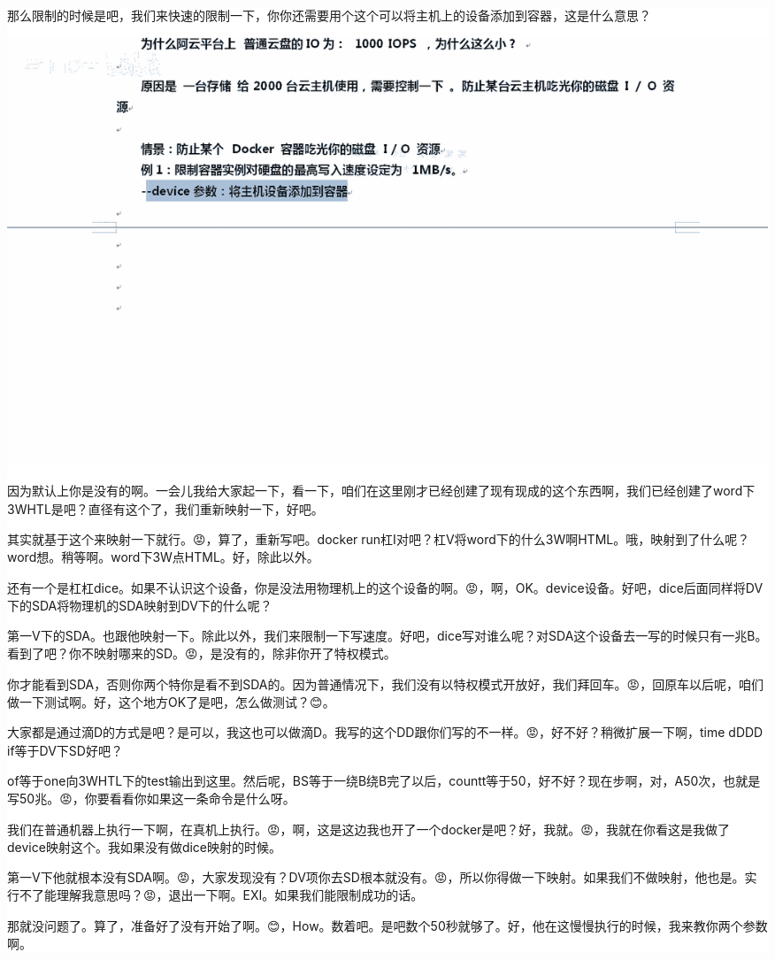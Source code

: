 那么限制的时候是吧，我们来快速的限制一下，你你还需要用个这个可以将主机上的设备添加到容器，这是什么意思？



![](img/f170ed2eee2c96c3946c3e884ea55c96_42.png)

因为默认上你是没有的啊。一会儿我给大家起一下，看一下，咱们在这里刚才已经创建了现有现成的这个东西啊，我们已经创建了word下3WHTL是吧？直径有这个了，我们重新映射一下，好吧。

其实就基于这个来映射一下就行。😡，算了，重新写吧。docker run杠I对吧？杠V将word下的什么3W啊HTML。哦，映射到了什么呢？word想。稍等啊。word下3W点HTML。好，除此以外。

还有一个是杠杠dice。如果不认识这个设备，你是没法用物理机上的这个设备的啊。😡，啊，OK。device设备。好吧，dice后面同样将DV下的SDA将物理机的SDA映射到DV下的什么呢？

第一V下的SDA。也跟他映射一下。除此以外，我们来限制一下写速度。好吧，dice写对谁么呢？对SDA这个设备去一写的时候只有一兆B。看到了吧？你不映射哪来的SD。😡，是没有的，除非你开了特权模式。

你才能看到SDA，否则你两个特你是看不到SDA的。因为普通情况下，我们没有以特权模式开放好，我们拜回车。😡，回原车以后呢，咱们做一下测试啊。好，这个地方OK了是吧，怎么做测试？😊。

大家都是通过滴D的方式是吧？是可以，我这也可以做滴D。我写的这个DD跟你们写的不一样。😡，好不好？稍微扩展一下啊，time dDDD if等于DV下SD好吧？

of等于one向3WHTL下的test输出到这里。然后呢，BS等于一绕B绕B完了以后，countt等于50，好不好？现在步啊，对，A50次，也就是写50兆。😡，你要看看你如果这一条命令是什么呀。

我们在普通机器上执行一下啊，在真机上执行。😡，啊，这是这边我也开了一个docker是吧？好，我就。😡，我就在你看这是我做了device映射这个。我如果没有做dice映射的时候。

第一V下他就根本没有SDA啊。😡，大家发现没有？DV项你去SD根本就没有。😡，所以你得做一下映射。如果我们不做映射，他也是。实行不了能理解我意思吗？😡，退出一下啊。EXI。如果我们能限制成功的话。

那就没问题了。算了，准备好了没有开始了啊。😊，How。数着吧。是吧数个50秒就够了。好，他在这慢慢执行的时候，我来教你两个参数啊。


